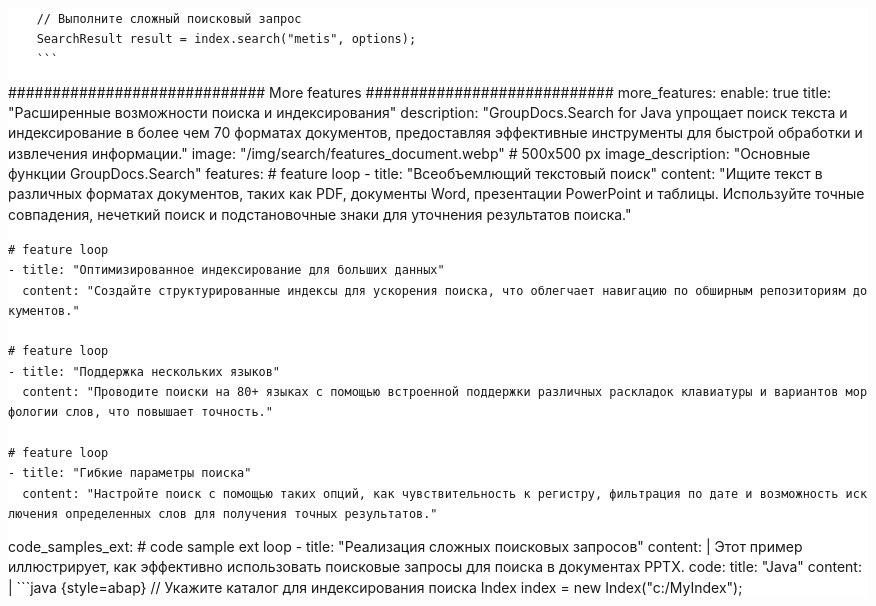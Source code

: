         // Выполните сложный поисковый запрос
        SearchResult result = index.search("metis", options);
        ```            

############################# More features ############################
more_features:
  enable: true
  title: "Расширенные возможности поиска и индексирования"
  description: "GroupDocs.Search for Java упрощает поиск текста и индексирование в более чем 70 форматах документов, предоставляя эффективные инструменты для быстрой обработки и извлечения информации."
  image: "/img/search/features_document.webp" # 500x500 px
  image_description: "Основные функции GroupDocs.Search"
  features:
    # feature loop
    - title: "Всеобъемлющий текстовый поиск"
      content: "Ищите текст в различных форматах документов, таких как PDF, документы Word, презентации PowerPoint и таблицы. Используйте точные совпадения, нечеткий поиск и подстановочные знаки для уточнения результатов поиска."

    # feature loop
    - title: "Оптимизированное индексирование для больших данных"
      content: "Создайте структурированные индексы для ускорения поиска, что облегчает навигацию по обширным репозиториям документов."

    # feature loop
    - title: "Поддержка нескольких языков"
      content: "Проводите поиски на 80+ языках с помощью встроенной поддержки различных раскладок клавиатуры и вариантов морфологии слов, что повышает точность."

    # feature loop
    - title: "Гибкие параметры поиска"
      content: "Настройте поиск с помощью таких опций, как чувствительность к регистру, фильтрация по дате и возможность исключения определенных слов для получения точных результатов."
      
  code_samples_ext:
    # code sample ext loop
    - title: "Реализация сложных поисковых запросов"
      content: |
        Этот пример иллюстрирует, как эффективно использовать поисковые запросы для поиска в документах PPTX.
      code:
        title: "Java"
        content: |
          ```java {style=abap}
          // Укажите каталог для индексирования поиска
          Index index = new Index("c:/MyIndex");
              